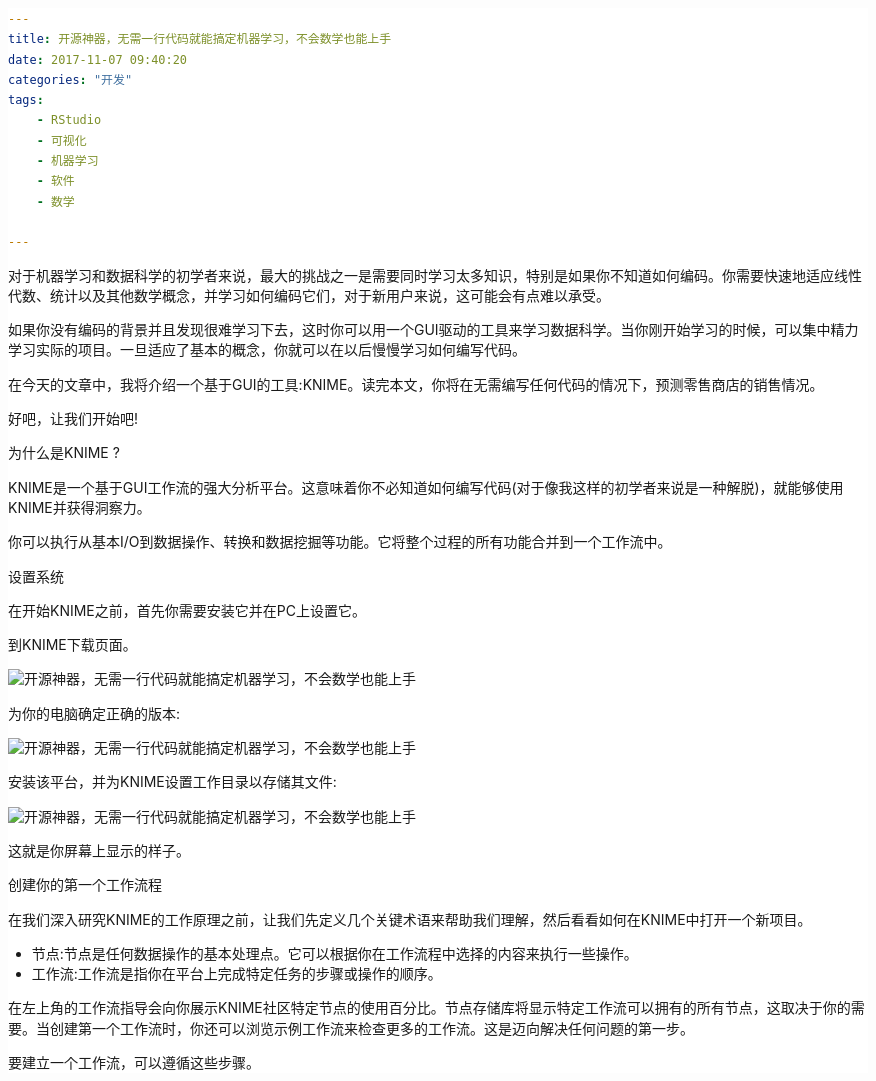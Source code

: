 ```yaml
---
title: 开源神器，无需一行代码就能搞定机器学习，不会数学也能上手
date: 2017-11-07 09:40:20
categories: "开发"
tags:
	- RStudio
	- 可视化
	- 机器学习
	- 软件
	- 数学

---
```


对于机器学习和数据科学的初学者来说，最大的挑战之一是需要同时学习太多知识，特别是如果你不知道如何编码。你需要快速地适应线性代数、统计以及其他数学概念，并学习如何编码它们，对于新用户来说，这可能会有点难以承受。

如果你没有编码的背景并且发现很难学习下去，这时你可以用一个GUI驱动的工具来学习数据科学。当你刚开始学习的时候，可以集中精力学习实际的项目。一旦适应了基本的概念，你就可以在以后慢慢学习如何编写代码。

在今天的文章中，我将介绍一个基于GUI的工具:KNIME。读完本文，你将在无需编写任何代码的情况下，预测零售商店的销售情况。

好吧，让我们开始吧!

为什么是KNIME ?

KNIME是一个基于GUI工作流的强大分析平台。这意味着你不必知道如何编写代码(对于像我这样的初学者来说是一种解脱)，就能够使用KNIME并获得洞察力。

你可以执行从基本I/O到数据操作、转换和数据挖掘等功能。它将整个过程的所有功能合并到一个工作流中。

设置系统

在开始KNIME之前，首先你需要安装它并在PC上设置它。

到KNIME下载页面。

![开源神器，无需一行代码就能搞定机器学习，不会数学也能上手][B2MQ-QJAJ-BFF2.jpg]

为你的电脑确定正确的版本:

![开源神器，无需一行代码就能搞定机器学习，不会数学也能上手][RRQB-22M3-EIQF.jpg]

安装该平台，并为KNIME设置工作目录以存储其文件:

![开源神器，无需一行代码就能搞定机器学习，不会数学也能上手][EZFQ-3IEZ-UJQM.jpg]

这就是你屏幕上显示的样子。

创建你的第一个工作流程

在我们深入研究KNIME的工作原理之前，让我们先定义几个关键术语来帮助我们理解，然后看看如何在KNIME中打开一个新项目。

 *  节点:节点是任何数据操作的基本处理点。它可以根据你在工作流程中选择的内容来执行一些操作。
 *  工作流:工作流是指你在平台上完成特定任务的步骤或操作的顺序。

在左上角的工作流指导会向你展示KNIME社区特定节点的使用百分比。节点存储库将显示特定工作流可以拥有的所有节点，这取决于你的需要。当创建第一个工作流时，你还可以浏览示例工作流来检查更多的工作流。这是迈向解决任何问题的第一步。

要建立一个工作流，可以遵循这些步骤。


[B2MQ-QJAJ-BFF2.jpg]: /pro/os/crawler/B2MQ-QJAJ-BFF2.jpg
[RRQB-22M3-EIQF.jpg]: /pro/os/crawler/RRQB-22M3-EIQF.jpg
[EZFQ-3IEZ-UJQM.jpg]: /pro/os/crawler/EZFQ-3IEZ-UJQM.jpg
[YJIJ-AAZI-YQNF.jpg]: /pro/os/crawler/YJIJ-AAZI-YQNF.jpg
[6Z63-QUNR-ZNYZ.jpg]: /pro/os/crawler/6Z63-QUNR-ZNYZ.jpg
[NUEE-QFZB-Z7B3.jpg]: /pro/os/crawler/NUEE-QFZB-Z7B3.jpg
[URQE-QEQI-QJAN.jpg]: /pro/os/crawler/URQE-QEQI-QJAN.jpg
[2IJR-ZRQR-7ZRM.jpg]: /pro/os/crawler/2IJR-ZRQR-7ZRM.jpg
[FMYQ-3AIQ-VA3Q.jpg]: /pro/os/crawler/FMYQ-3AIQ-VA3Q.jpg
[BQ2Q-ZU2E-J3AU.jpg]: /pro/os/crawler/BQ2Q-ZU2E-J3AU.jpg
[YEQA-RNA7-Z3UF.jpg]: /pro/os/crawler/YEQA-RNA7-Z3UF.jpg
[YEMB-7RU3-QUB2.jpg]: /pro/os/crawler/YEMB-7RU3-QUB2.jpg
[FQVF-6BBU-ZYBJ.jpg]: /pro/os/crawler/FQVF-6BBU-ZYBJ.jpg
[YFUU-FQNJ-BNYU.jpg]: /pro/os/crawler/YFUU-FQNJ-BNYU.jpg
[RIYI-UEIY-NZBY.jpg]: /pro/os/crawler/RIYI-UEIY-NZBY.jpg
[MRBR-EYQQ-FYAU.jpg]: /pro/os/crawler/MRBR-EYQQ-FYAU.jpg
[NA3I-I27J-2MAA.jpg]: /pro/os/crawler/NA3I-I27J-2MAA.jpg
[Z7JN-2YAB-NJY2.jpg]: /pro/os/crawler/Z7JN-2YAB-NJY2.jpg
[BEMM-ERZR-2I2Y.jpg]: /pro/os/crawler/BEMM-ERZR-2I2Y.jpg
[R7BU-IR7N-MQ3I.jpg]: /pro/os/crawler/R7BU-IR7N-MQ3I.jpg
[6V73-QRBZ-VNVJ.jpg]: /pro/os/crawler/6V73-QRBZ-VNVJ.jpg
[NEAA-AQBB-FUY3.jpg]: /pro/os/crawler/NEAA-AQBB-FUY3.jpg
[NNZI-VIRE-QB3I.jpg]: /pro/os/crawler/NNZI-VIRE-QB3I.jpg
